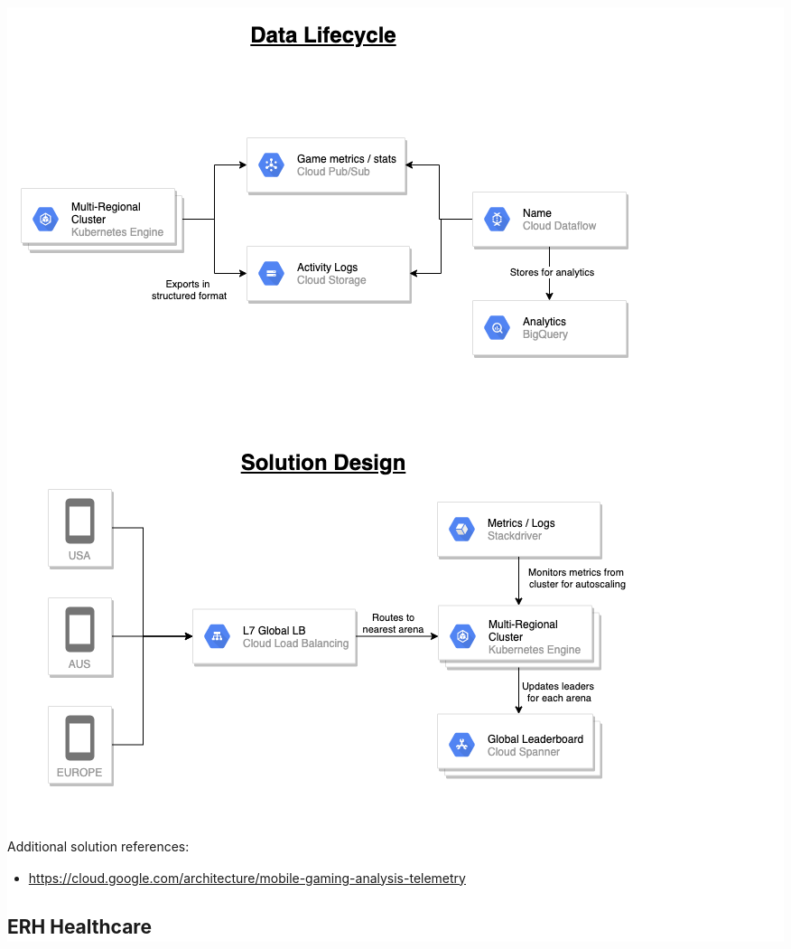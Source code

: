 ![Solution](./assets/016-mountkirk-games.png)

Additional solution references:
* https://cloud.google.com/architecture/mobile-gaming-analysis-telemetry

## ERH Healthcare
